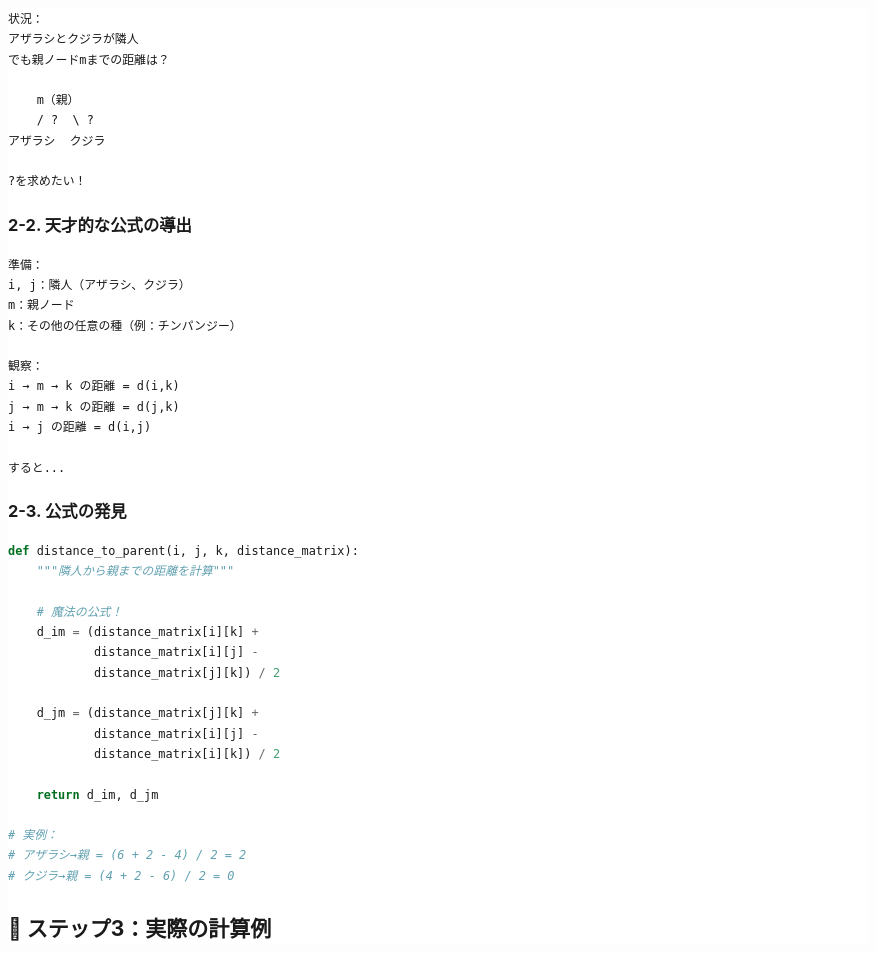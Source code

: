 ```
状況：
アザラシとクジラが隣人
でも親ノードmまでの距離は？

    m（親）
    / ?  \ ?
アザラシ  クジラ

?を求めたい！
```

### 2-2. 天才的な公式の導出

```
準備：
i, j：隣人（アザラシ、クジラ）
m：親ノード
k：その他の任意の種（例：チンパンジー）

観察：
i → m → k の距離 = d(i,k)
j → m → k の距離 = d(j,k)
i → j の距離 = d(i,j)

すると...
```

### 2-3. 公式の発見

```python
def distance_to_parent(i, j, k, distance_matrix):
    """隣人から親までの距離を計算"""

    # 魔法の公式！
    d_im = (distance_matrix[i][k] +
            distance_matrix[i][j] -
            distance_matrix[j][k]) / 2

    d_jm = (distance_matrix[j][k] +
            distance_matrix[i][j] -
            distance_matrix[i][k]) / 2

    return d_im, d_jm

# 実例：
# アザラシ→親 = (6 + 2 - 4) / 2 = 2
# クジラ→親 = (4 + 2 - 6) / 2 = 0
```

## 🎨 ステップ3：実際の計算例
